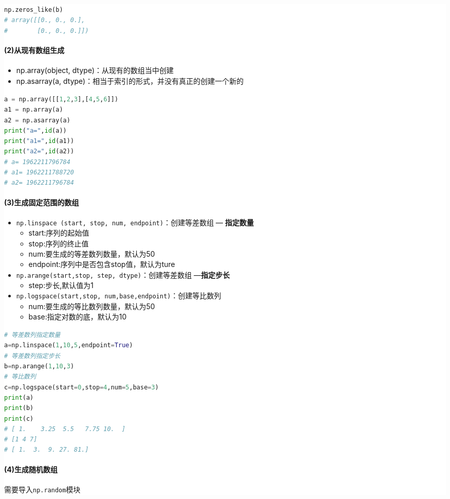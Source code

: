```python
np.zeros_like(b)
# array([[0., 0., 0.],
#        [0., 0., 0.]])
```

#### (2)从现有数组生成

- np.array(object, dtype)：从现有的数组当中创建
- np.asarray(a, dtype)：相当于索引的形式，并没有真正的创建一个新的

```python
a = np.array([[1,2,3],[4,5,6]])
a1 = np.array(a)
a2 = np.asarray(a)
print("a=",id(a))
print("a1=",id(a1))
print("a2=",id(a2))
# a= 1962211796784
# a1= 1962211788720
# a2= 1962211796784
```

#### (3)生成固定范围的数组

* `np.linspace (start, stop, num, endpoint)`：创建等差数组 — **指定数量**
  * start:序列的起始值
  * stop:序列的终止值
  * num:要生成的等差数列数量，默认为50
  * endpoint:序列中是否包含stop值，默认为ture
* `np.arange(start,stop, step, dtype)`：创建等差数组 —**指定步长** 
  * step:步长,默认值为1
* `np.logspace(start,stop, num,base,endpoint)`：创建等比数列
  * num:要生成的等比数列数量，默认为50
  * base:指定对数的底，默认为10

```python
# 等差数列指定数量
a=np.linspace(1,10,5,endpoint=True)
# 等差数列指定步长
b=np.arange(1,10,3)
# 等比数列
c=np.logspace(start=0,stop=4,num=5,base=3) 
print(a)
print(b)
print(c)
# [ 1.    3.25  5.5   7.75 10.  ]
# [1 4 7]
# [ 1.  3.  9. 27. 81.]
```

#### (4)生成随机数组

需要导入`np.random`模块
